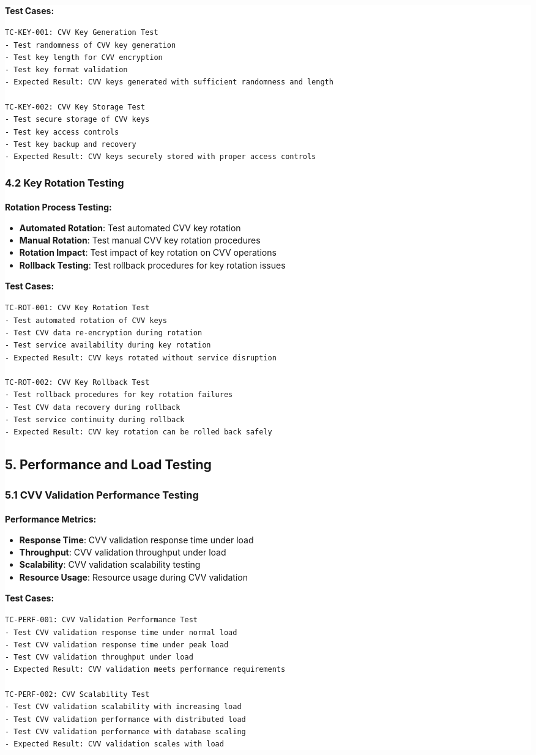 **Test Cases:**
```
TC-KEY-001: CVV Key Generation Test
- Test randomness of CVV key generation
- Test key length for CVV encryption
- Test key format validation
- Expected Result: CVV keys generated with sufficient randomness and length

TC-KEY-002: CVV Key Storage Test
- Test secure storage of CVV keys
- Test key access controls
- Test key backup and recovery
- Expected Result: CVV keys securely stored with proper access controls
```

### 4.2 Key Rotation Testing

**Rotation Process Testing:**
- **Automated Rotation**: Test automated CVV key rotation
- **Manual Rotation**: Test manual CVV key rotation procedures
- **Rotation Impact**: Test impact of key rotation on CVV operations
- **Rollback Testing**: Test rollback procedures for key rotation issues

**Test Cases:**
```
TC-ROT-001: CVV Key Rotation Test
- Test automated rotation of CVV keys
- Test CVV data re-encryption during rotation
- Test service availability during key rotation
- Expected Result: CVV keys rotated without service disruption

TC-ROT-002: CVV Key Rollback Test
- Test rollback procedures for key rotation failures
- Test CVV data recovery during rollback
- Test service continuity during rollback
- Expected Result: CVV key rotation can be rolled back safely
```

## 5. Performance and Load Testing

### 5.1 CVV Validation Performance Testing

**Performance Metrics:**
- **Response Time**: CVV validation response time under load
- **Throughput**: CVV validation throughput under load
- **Scalability**: CVV validation scalability testing
- **Resource Usage**: Resource usage during CVV validation

**Test Cases:**
```
TC-PERF-001: CVV Validation Performance Test
- Test CVV validation response time under normal load
- Test CVV validation response time under peak load
- Test CVV validation throughput under load
- Expected Result: CVV validation meets performance requirements

TC-PERF-002: CVV Scalability Test
- Test CVV validation scalability with increasing load
- Test CVV validation performance with distributed load
- Test CVV validation performance with database scaling
- Expected Result: CVV validation scales with load
```
